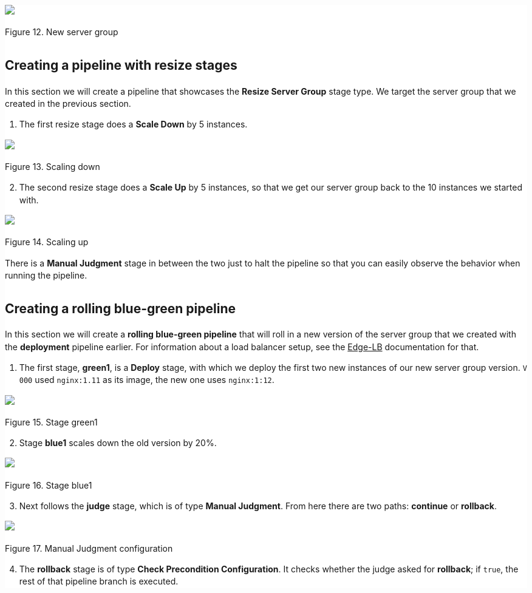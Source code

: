 [<img src="/mesosphere/dcos/services/spinnaker/0.3.0-1.9.2/img/pipe09.png"/>](/mesosphere/dcos/services/spinnaker/0.3.0-1.9.2/img/pipe09.png)

Figure 12. New server group

## Creating a pipeline with resize stages

In this section we will create a pipeline that showcases the **Resize Server Group** stage type. We target the server group that we created in the previous section.

1. The first resize stage does a **Scale Down** by 5 instances.

[<img src="/mesosphere/dcos/services/spinnaker/0.3.0-1.9.2/img/pipe10.png"/>](/mesosphere/dcos/services/spinnaker/0.3.0-1.9.2/img/pipe10.png)

Figure 13. Scaling down

2. The second resize stage does a **Scale Up** by 5 instances, so that we get our server group back to the 10 instances we started with.

[<img src="/mesosphere/dcos/services/spinnaker/0.3.0-1.9.2/img/pipe11.png"/>](/mesosphere/dcos/services/spinnaker/0.3.0-1.9.2/img/pipe11.png)

Figure 14. Scaling up

There is a **Manual Judgment** stage in between the two just to halt the pipeline so that you can easily observe the behavior when running the pipeline.


## Creating a rolling blue-green pipeline

In this section we will create a **rolling blue-green pipeline** that will roll in a new version of the server group that we created with the **deployment** pipeline earlier. For information about a load balancer setup, see the [Edge-LB](/mesosphere/dcos/services/spinnaker/0.3.0-1.9.2/overview/edgelb/) documentation for that.

1. The first stage, **green1**, is a **Deploy** stage, with which we deploy the first two new instances of our new server group version. `V000` used `nginx:1.11` as its image, the new one uses `nginx:1:12`.

[<img src="/mesosphere/dcos/services/spinnaker/0.3.0-1.9.2/img/pipe12.png"/>](/mesosphere/dcos/services/spinnaker/0.3.0-1.9.2/img/pipe12.png)

Figure 15. Stage green1

2. Stage **blue1** scales down the old version by 20%.

[<img src="/mesosphere/dcos/services/spinnaker/0.3.0-1.9.2/img/pipe13.png"/>](/mesosphere/dcos/services/spinnaker/0.3.0-1.9.2/img/pipe13.png)

Figure 16. Stage blue1

3. Next follows the **judge** stage, which is of type **Manual Judgment**. From here there are two paths: **continue** or **rollback**.

[<img src="/mesosphere/dcos/services/spinnaker/0.3.0-1.9.2/img/pipe14.png"/>](/mesosphere/dcos/services/spinnaker/0.3.0-1.9.2/img/pipe14.png)

Figure 17. Manual Judgment configuration

4. The **rollback** stage is of type **Check Precondition Configuration**. It checks whether the judge asked for **rollback**; if `true`, the rest of that pipeline branch is executed.
